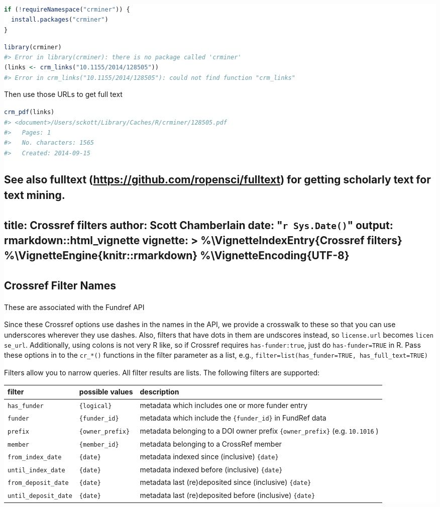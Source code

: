 ```r
if (!requireNamespace("crminer")) {
  install.packages("crminer")
}
```


```r
library(crminer)
#> Error in library(crminer): there is no package called 'crminer'
(links <- crm_links("10.1155/2014/128505"))
#> Error in crm_links("10.1155/2014/128505"): could not find function "crm_links"
```

Then use those URLs to get full text


```r
crm_pdf(links)
#> <document>/Users/sckott/Library/Caches/R/crminer/128505.pdf
#>   Pages: 1
#>   No. characters: 1565
#>   Created: 2014-09-15
```

See also fulltext (https://github.com/ropensci/fulltext) for getting scholarly text 
for text mining.
---
title: Crossref filters
author: Scott Chamberlain
date: "`r Sys.Date()`"
output: rmarkdown::html_vignette
vignette: >
  %\VignetteIndexEntry{Crossref filters}
  %\VignetteEngine{knitr::rmarkdown}
  %\VignetteEncoding{UTF-8}
---

## Crossref Filter Names

These are associated with the Fundref API

Since these Crossref options use dashes in the names in the API, we provide a crosswalk to these so that you can use underscores wherever they use dashes. Also, filters that have dots in them are undscores instead, so `license.url` becomes `license_url`. Additionally, using colons is not very R like, so if Crossref requires `has-funder:true`, just do `has-funder=TRUE` in R. Pass these options in to the `cr_*()` functions in the filter parameter as a list, e.g., `filter=list(has_funder=TRUE, has_full_text=TRUE)`

Filters allow you to narrow queries. All filter results are lists.  The following filters are supported:

| filter     | possible values | description|
|:-----------|:----------------|:-----------|
| `has_funder` | `{logical}` | metadata which includes one or more funder entry |
| `funder` | `{funder_id}` | metadata which include the `{funder_id}` in FundRef data |
| `prefix` | `{owner_prefix}` | metadata belonging to a DOI owner prefix `{owner_prefix}` (e.g. `10.1016` ) |
| `member` | `{member_id}` | metadata belonging to a CrossRef member |
| `from_index_date` | `{date}` | metadata indexed since (inclusive) `{date}` |
| `until_index_date` | `{date}` | metadata indexed before (inclusive) `{date}` |
| `from_deposit_date` | `{date}` | metadata last (re)deposited since (inclusive) `{date}` |
| `until_deposit_date` | `{date}` | metadata last (re)deposited before (inclusive) `{date}` |